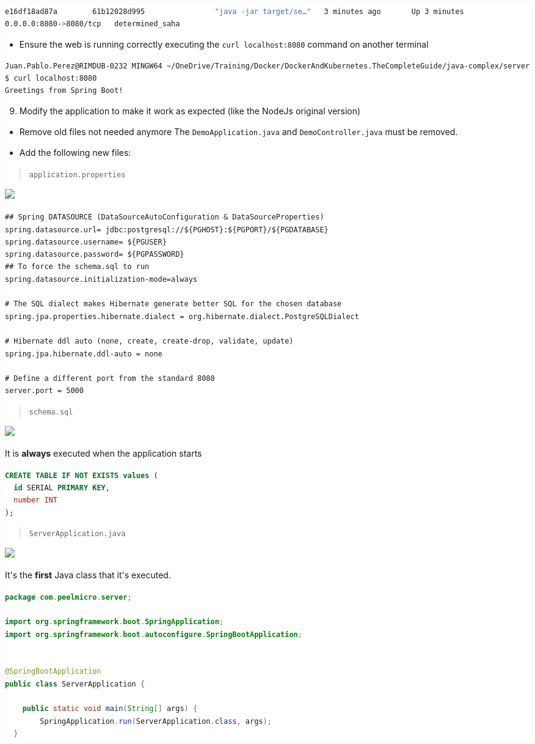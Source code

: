 ```bash
e16df18ad87a        61b12028d995                "java -jar target/se…"   3 minutes ago       Up 3 minutes                   0.0.0.0:8080->8080/tcp   determined_saha
```
* Ensure the web is running correctly executing the `curl localhost:8080` command on another terminal  
```bash
Juan.Pablo.Perez@RIMDUB-0232 MINGW64 ~/OneDrive/Training/Docker/DockerAndKubernetes.TheCompleteGuide/java-complex/server
$ curl localhost:8080
Greetings from Spring Boot!
```
9. Modify the application to make it work as expected (like the NodeJs original version)  
* Remove old files not needed anymore
The `DemoApplication.java` and `DemoController.java` must be removed.  

* Add the following new files:
> `application.properties`

![](/images/projects/java-multi-docker/Application-application.properties.png)

```properties
## Spring DATASOURCE (DataSourceAutoConfiguration & DataSourceProperties)
spring.datasource.url= jdbc:postgresql://${PGHOST}:${PGPORT}/${PGDATABASE}
spring.datasource.username= ${PGUSER}
spring.datasource.password= ${PGPASSWORD}
## To force the schema.sql to run
spring.datasource.initialization-mode=always

# The SQL dialect makes Hibernate generate better SQL for the chosen database
spring.jpa.properties.hibernate.dialect = org.hibernate.dialect.PostgreSQLDialect

# Hibernate ddl auto (none, create, create-drop, validate, update)
spring.jpa.hibernate.ddl-auto = none

# Define a different port from the standard 8080
server.port = 5000
```
> `schema.sql`

![](/images/projects/java-multi-docker/Application-schema.sql.png)

It is **always** executed when the application starts
```sql
CREATE TABLE IF NOT EXISTS values (
  id SERIAL PRIMARY KEY, 
  number INT
);
```
> `ServerApplication.java`

![](/images/projects/java-multi-docker/Application-ServerApplication.java.png)

It's the **first** Java class that it's executed.
```java
package com.peelmicro.server;

import org.springframework.boot.SpringApplication;
import org.springframework.boot.autoconfigure.SpringBootApplication;


@SpringBootApplication
public class ServerApplication {

	public static void main(String[] args) {
		SpringApplication.run(ServerApplication.class, args);
  }
```